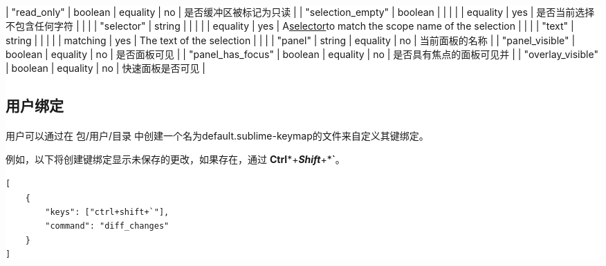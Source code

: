 | "read\_only"               | boolean | equality                                                       | no        | 是否缓冲区被标记为只读                            |
| "selection\_empty"         | boolean |                                                                |           |                                                   |
| equality                   | yes     | 是否当前选择不包含任何字符                                     |           |                                                   |
| "selector"                 | string  |                                                                |           |                                                   |
| equality                   | yes     | A[selector](selectors)to match the scope name of the selection |           |                                                   |
| "text"                     | string  |                                                                |           |                                                   |
| matching                   | yes     | The text of the selection                                      |           |                                                   |
| "panel"                    | string  | equality                                                       | no        | 当前面板的名称                                    |
| "panel\_visible"           | boolean | equality                                                       | no        | 是否面板可见                                      |
| "panel\_has\_focus"        | boolean | equality                                                       | no        | 是否具有焦点的面板可见并                          |
| "overlay\_visible"         | boolean | equality                                                       | no        | 快速面板是否可见                                  |

## 用户绑定

用户可以通过在 包/用户/目录 中创建一个名为default.sublime-keymap的文件来自定义其键绑定。

例如，以下将创建键绑定显示未保存的更改，如果存在，通过 **Ctrl***+***Shift***+***\`**。

~~~
[
    {
        "keys": ["ctrl+shift+`"],
        "command": "diff_changes"
    }
]
~~~